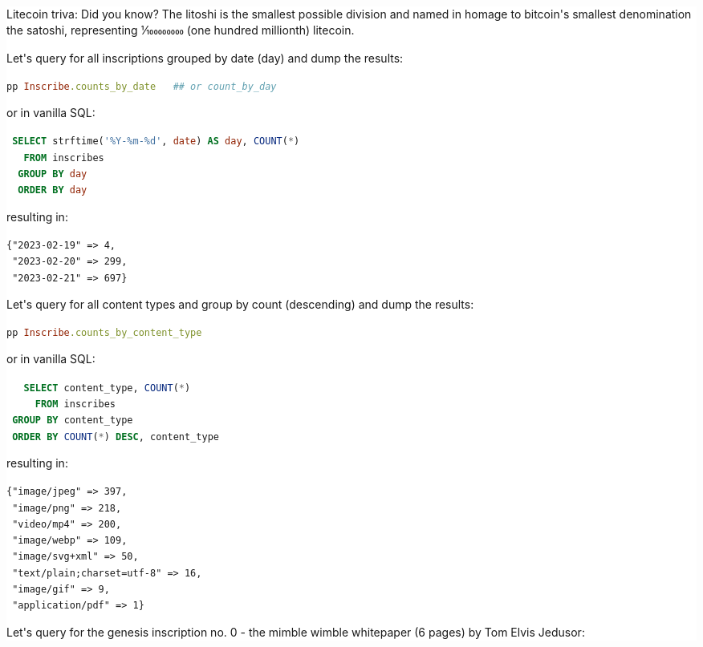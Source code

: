 Litecoin triva: Did you know? The litoshi is the smallest possible division
and named in homage to bitcoin's smallest denomination 
the satoshi, representing 1⁄100000000 (one hundred millionth) litecoin.




Let's query for all inscriptions grouped by date (day) and dump the results:

```ruby
pp Inscribe.counts_by_date   ## or count_by_day
```

or in vanilla SQL:

```sql
 SELECT strftime('%Y-%m-%d', date) AS day, COUNT(*) 
   FROM inscribes 
  GROUP BY day 
  ORDER BY day
```

resulting in:

```
{"2023-02-19" => 4, 
 "2023-02-20" => 299, 
 "2023-02-21" => 697}
```

Let's query for all content types and group by count (descending) and dump the results:


```ruby
pp Inscribe.counts_by_content_type
```

or in vanilla SQL:

```sql
   SELECT content_type, COUNT(*) 
     FROM inscribes 
 GROUP BY content_type
 ORDER BY COUNT(*) DESC, content_type
```

resulting in:

```
{"image/jpeg" => 397,
 "image/png" => 218,
 "video/mp4" => 200,
 "image/webp" => 109,
 "image/svg+xml" => 50,
 "text/plain;charset=utf-8" => 16,
 "image/gif" => 9,
 "application/pdf" => 1}
```


Let's query for the genesis inscription no. 0 - the mimble wimble whitepaper (6 pages) 
by Tom Elvis Jedusor: 
